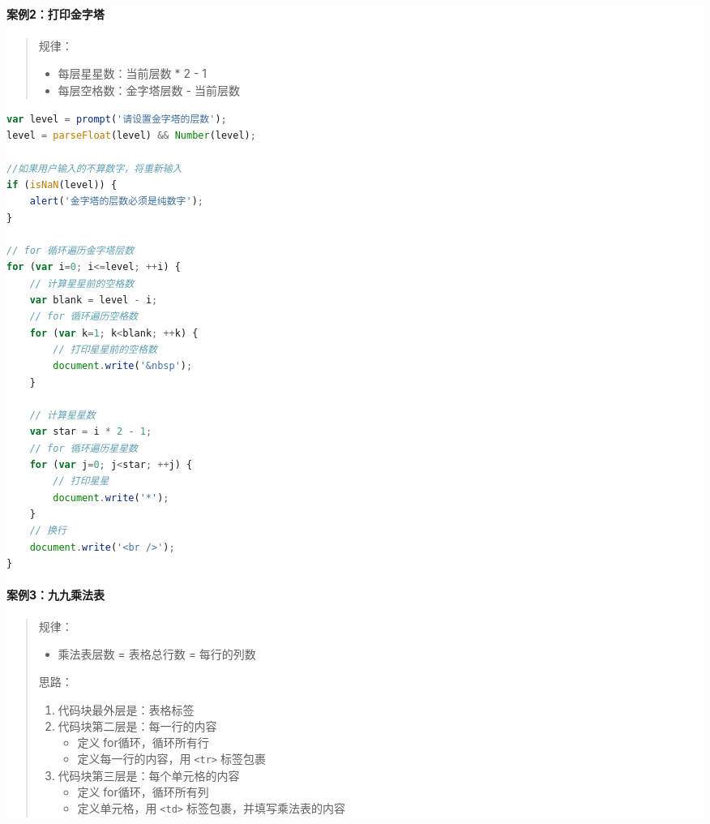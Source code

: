 




#### 案例2：打印金字塔

> 规律：
>
> - 每层星星数：当前层数 * 2 - 1
> - 每层空格数：金字塔层数 - 当前层数

```javascript
var level = prompt('请设置金字塔的层数');
level = parseFloat(level) && Number(level);

//如果用户输入的不算数字，将重新输入
if (isNaN(level)) {
    alert('金字塔的层数必须是纯数字');
}

// for 循环遍历金字塔层数
for (var i=0; i<=level; ++i) {
    // 计算星星前的空格数
    var blank = level - i;
    // for 循环遍历空格数
    for (var k=1; k<blank; ++k) {
        // 打印星星前的空格数
        document.write('&nbsp');
    }
    
    // 计算星星数
    var star = i * 2 - 1;
    // for 循环遍历星星数
    for (var j=0; j<star; ++j) {
        // 打印星星
        document.write('*');
    }
    // 换行
    document.write('<br />');
}
```



#### 案例3：九九乘法表

> 规律：
>
> - 乘法表层数 = 表格总行数 = 每行的列数
>
> 思路：
>
> 1. 代码块最外层是：表格标签
> 2. 代码块第二层是：每一行的内容
>    - 定义 for循环，循环所有行
>    - 定义每一行的内容，用 `<tr>` 标签包裹
> 3. 代码块第三层是：每个单元格的内容
>    - 定义 for循环，循环所有列
>    - 定义单元格，用 `<td>` 标签包裹，并填写乘法表的内容
